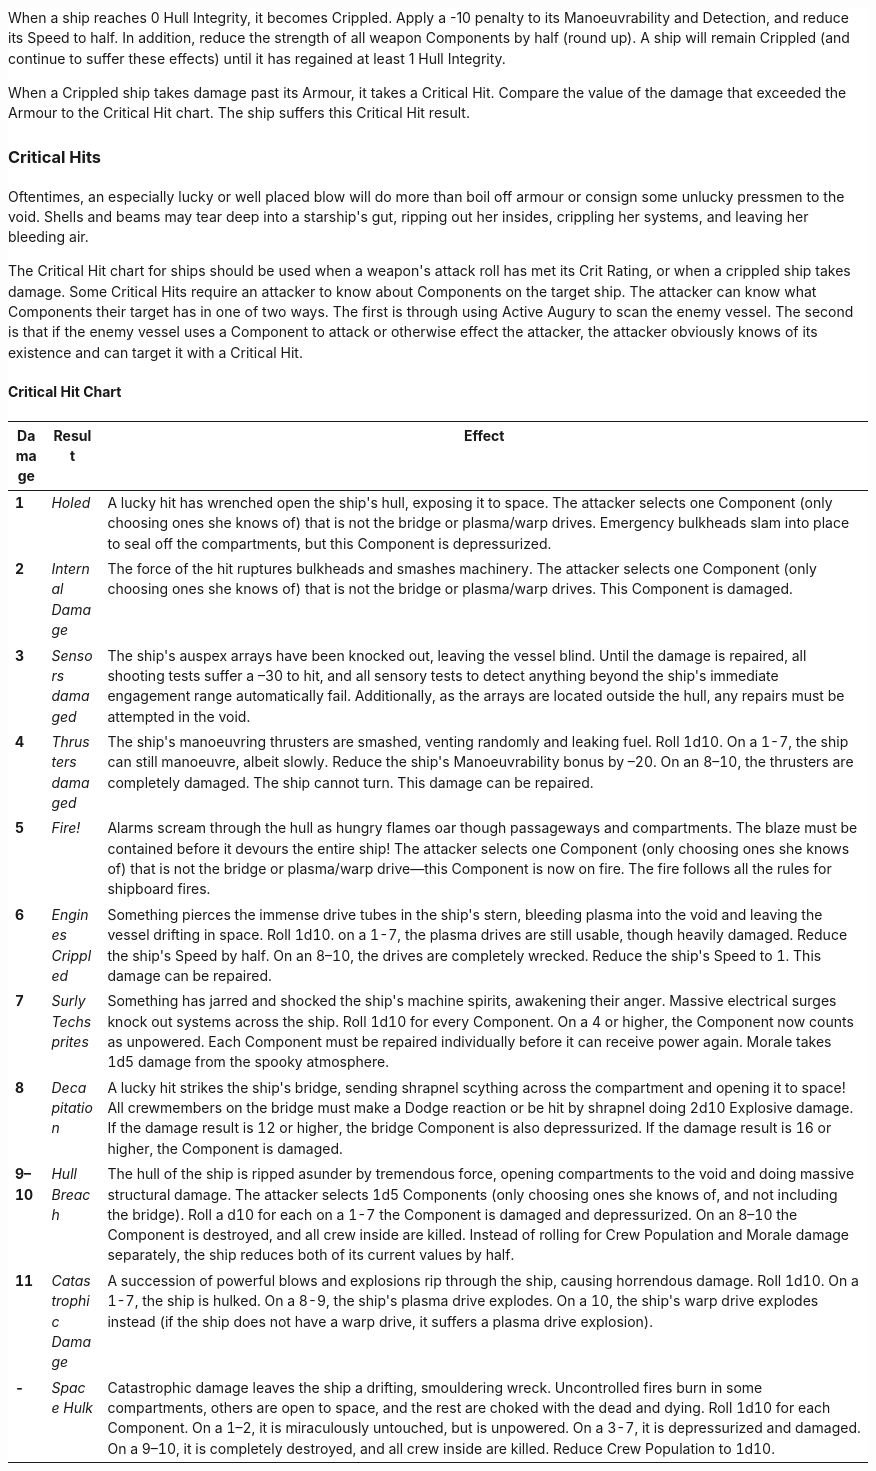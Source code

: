 When a ship reaches 0 Hull Integrity, it becomes Crippled. Apply a -10 penalty to its Manoeuvrability and Detection, and reduce its Speed to half. In addition, reduce the strength of all weapon Components by half (round up). A ship will remain Crippled (and continue to suffer these effects) until it has regained at least 1 Hull Integrity.

When a Crippled ship takes damage past its Armour, it takes a Critical Hit. Compare the value of the damage that exceeded the Armour to the Critical Hit chart. The ship suffers this Critical Hit result.

### Critical Hits 

Oftentimes, an especially lucky or well placed blow will do more than boil off armour or consign some unlucky pressmen to the void. Shells and beams may tear deep into a starship's gut, ripping out her insides, crippling her systems, and leaving her bleeding air.

The Critical Hit chart for ships should be used when a weapon's attack roll has met its Crit Rating, or when a crippled ship takes damage. Some Critical Hits require an attacker to know about Components on the target ship. The attacker can know what Components their target has in one of two ways. The first is through using Active Augury to scan the enemy vessel. The second is that if the enemy vessel uses a Component to attack or otherwise effect the attacker, the attacker obviously knows of its existence and can target it with a Critical Hit.

#### Critical Hit Chart
| Damage | Result | Effect |
|---|---|---|
| **1** | *Holed* | A lucky hit has wrenched open the ship's hull, exposing it to space. The attacker selects one Component (only choosing ones she knows of) that is not the bridge or plasma/warp drives. Emergency bulkheads slam into place to seal off the compartments, but this Component is depressurized.  |
| **2** | *Internal Damage* | The force of the hit ruptures bulkheads and smashes machinery. The attacker selects one Component (only choosing ones she knows of) that is not the bridge or plasma/warp drives. This Component is damaged.  |
| **3** | *Sensors damaged* | The ship's auspex arrays have been knocked out, leaving the vessel blind. Until the damage is repaired, all shooting tests suffer a –30 to hit, and all sensory tests to detect anything beyond the ship's immediate engagement range automatically fail. Additionally, as the arrays are located outside the hull, any repairs must be attempted in the void.  |
| **4** | *Thrusters damaged* | The ship's manoeuvring thrusters are smashed, venting randomly and leaking fuel. Roll 1d10. On a 1-7, the ship can still manoeuvre, albeit slowly. Reduce the ship's Manoeuvrability bonus by –20. On an 8–10, the thrusters are completely damaged. The ship cannot turn. This damage can be repaired.  |
| **5** | *Fire!* | Alarms scream through the hull as hungry flames oar though passageways and compartments. The blaze must be contained before it devours the entire ship! The attacker selects one Component (only choosing ones she knows of) that is not the bridge or plasma/warp drive—this Component is now on fire. The fire follows all the rules for shipboard fires.  |
| **6** | *Engines Crippled* | Something pierces the immense drive tubes in the ship's stern, bleeding plasma into the void and leaving the vessel drifting in space. Roll 1d10. on a 1-7, the plasma drives are still usable, though heavily damaged. Reduce the ship's Speed by half. On an 8–10, the drives are completely wrecked. Reduce the ship's Speed to 1. This damage can be repaired.  |
| **7** | *Surly Techsprites* | Something has jarred and shocked the ship's machine spirits, awakening their anger. Massive electrical surges knock out systems across the ship. Roll 1d10 for every Component. On a 4 or higher, the Component now counts as unpowered. Each Component must be repaired individually before it can receive power again. Morale takes 1d5 damage from the spooky atmosphere.  |
| **8** | *Decapitation* | A lucky hit strikes the ship's bridge, sending shrapnel scything across the compartment and opening it to space! All crewmembers on the bridge must make a Dodge reaction or be hit by shrapnel doing 2d10 Explosive damage. If the damage result is 12 or higher, the bridge Component is also depressurized. If the damage result is 16 or higher, the Component is damaged.  |
| **9–10** | *Hull Breach* | The hull of the ship is ripped asunder by tremendous force, opening compartments to the void and doing massive structural damage. The attacker selects 1d5 Components (only choosing ones she knows of, and not including the bridge). Roll a d10 for each on a 1-7 the Component is damaged and depressurized. On an 8–10 the Component is destroyed, and all crew inside are killed. Instead of rolling for Crew Population and Morale damage separately, the ship reduces both of its current values by half.  |
| **11** | *Catastrophic Damage* | A succession of powerful blows and explosions rip through the ship, causing horrendous damage. Roll 1d10. On a 1-7, the ship is hulked. On a 8-9, the ship's plasma drive explodes. On a 10, the ship's warp drive explodes instead (if the ship does not have a warp drive, it suffers a plasma drive explosion).  |
| **-** | *Space Hulk* | Catastrophic damage leaves the ship a drifting, smouldering wreck. Uncontrolled fires burn in some compartments, others are open to space, and the rest are choked with the dead and dying. Roll 1d10 for each Component. On a 1–2, it is miraculously untouched, but is unpowered. On a 3-7, it is depressurized and damaged. On a 9–10, it is completely destroyed, and all crew inside are killed. Reduce Crew Population to 1d10.  |